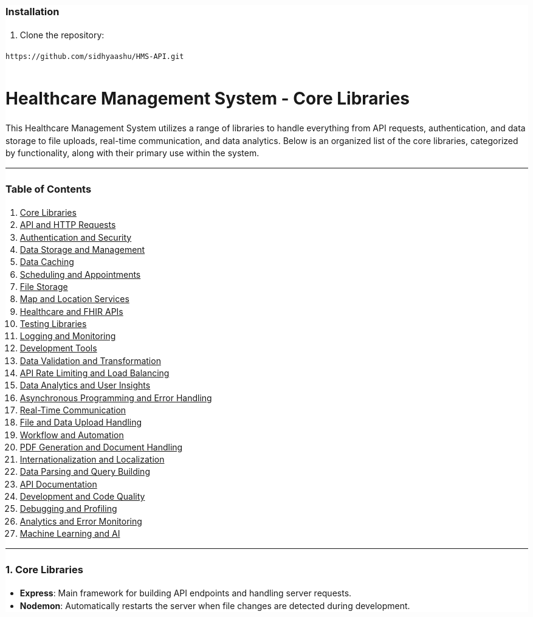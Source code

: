 ### Installation
1. Clone the repository:
```bash
https://github.com/sidhyaashu/HMS-API.git
```



# Healthcare Management System - Core Libraries

This Healthcare Management System utilizes a range of libraries to handle everything from API requests, authentication, and data storage to file uploads, real-time communication, and data analytics. Below is an organized list of the core libraries, categorized by functionality, along with their primary use within the system.

---

### Table of Contents

1. [Core Libraries](#core-libraries)
2. [API and HTTP Requests](#api-and-http-requests)
3. [Authentication and Security](#authentication-and-security)
4. [Data Storage and Management](#data-storage-and-management)
5. [Data Caching](#data-caching)
6. [Scheduling and Appointments](#scheduling-and-appointments)
7. [File Storage](#file-storage)
8. [Map and Location Services](#map-and-location-services)
9. [Healthcare and FHIR APIs](#healthcare-and-fhir-apis)
10. [Testing Libraries](#testing-libraries)
11. [Logging and Monitoring](#logging-and-monitoring)
12. [Development Tools](#development-tools)
13. [Data Validation and Transformation](#data-validation-and-transformation)
14. [API Rate Limiting and Load Balancing](#api-rate-limiting-and-load-balancing)
15. [Data Analytics and User Insights](#data-analytics-and-user-insights)
16. [Asynchronous Programming and Error Handling](#asynchronous-programming-and-error-handling)
17. [Real-Time Communication](#real-time-communication)
18. [File and Data Upload Handling](#file-and-data-upload-handling)
19. [Workflow and Automation](#workflow-and-automation)
20. [PDF Generation and Document Handling](#pdf-generation-and-document-handling)
21. [Internationalization and Localization](#internationalization-and-localization)
22. [Data Parsing and Query Building](#data-parsing-and-query-building)
23. [API Documentation](#api-documentation)
24. [Development and Code Quality](#development-and-code-quality)
25. [Debugging and Profiling](#debugging-and-profiling)
26. [Analytics and Error Monitoring](#analytics-and-error-monitoring)
27. [Machine Learning and AI](#machine-learning-and-ai)

---

### 1. Core Libraries
- **Express**: Main framework for building API endpoints and handling server requests.
- **Nodemon**: Automatically restarts the server when file changes are detected during development.
